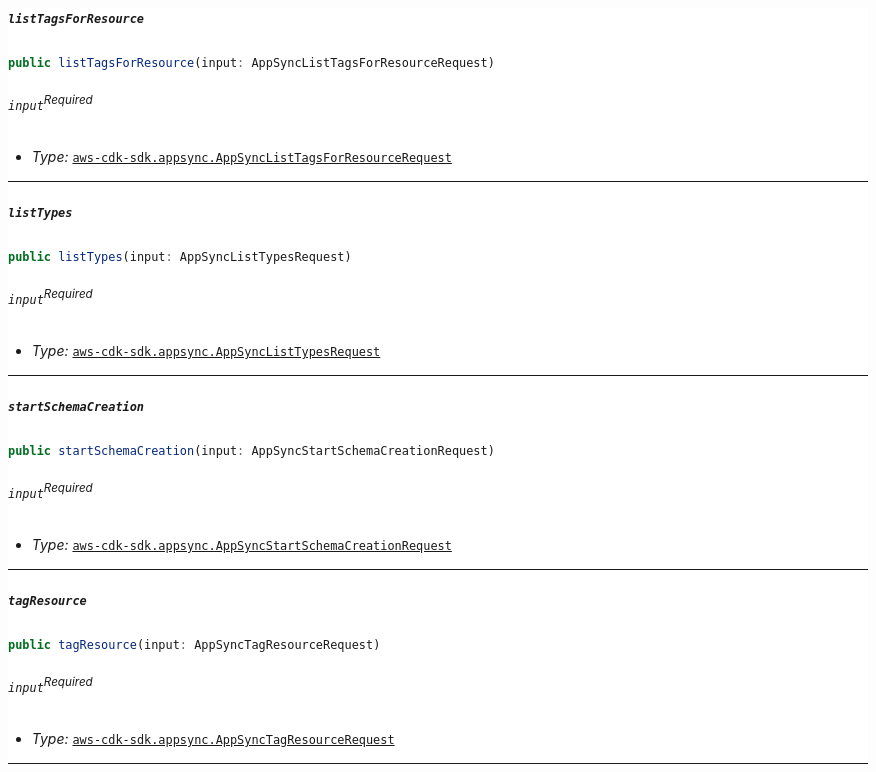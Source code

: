 ##### `listTagsForResource` <a name="aws-cdk-sdk.appsync.AppSyncClient.listTagsForResource"></a>

```typescript
public listTagsForResource(input: AppSyncListTagsForResourceRequest)
```

###### `input`<sup>Required</sup> <a name="aws-cdk-sdk.appsync.AppSyncClient.parameter.input"></a>

- *Type:* [`aws-cdk-sdk.appsync.AppSyncListTagsForResourceRequest`](#aws-cdk-sdk.appsync.AppSyncListTagsForResourceRequest)

---

##### `listTypes` <a name="aws-cdk-sdk.appsync.AppSyncClient.listTypes"></a>

```typescript
public listTypes(input: AppSyncListTypesRequest)
```

###### `input`<sup>Required</sup> <a name="aws-cdk-sdk.appsync.AppSyncClient.parameter.input"></a>

- *Type:* [`aws-cdk-sdk.appsync.AppSyncListTypesRequest`](#aws-cdk-sdk.appsync.AppSyncListTypesRequest)

---

##### `startSchemaCreation` <a name="aws-cdk-sdk.appsync.AppSyncClient.startSchemaCreation"></a>

```typescript
public startSchemaCreation(input: AppSyncStartSchemaCreationRequest)
```

###### `input`<sup>Required</sup> <a name="aws-cdk-sdk.appsync.AppSyncClient.parameter.input"></a>

- *Type:* [`aws-cdk-sdk.appsync.AppSyncStartSchemaCreationRequest`](#aws-cdk-sdk.appsync.AppSyncStartSchemaCreationRequest)

---

##### `tagResource` <a name="aws-cdk-sdk.appsync.AppSyncClient.tagResource"></a>

```typescript
public tagResource(input: AppSyncTagResourceRequest)
```

###### `input`<sup>Required</sup> <a name="aws-cdk-sdk.appsync.AppSyncClient.parameter.input"></a>

- *Type:* [`aws-cdk-sdk.appsync.AppSyncTagResourceRequest`](#aws-cdk-sdk.appsync.AppSyncTagResourceRequest)

---
